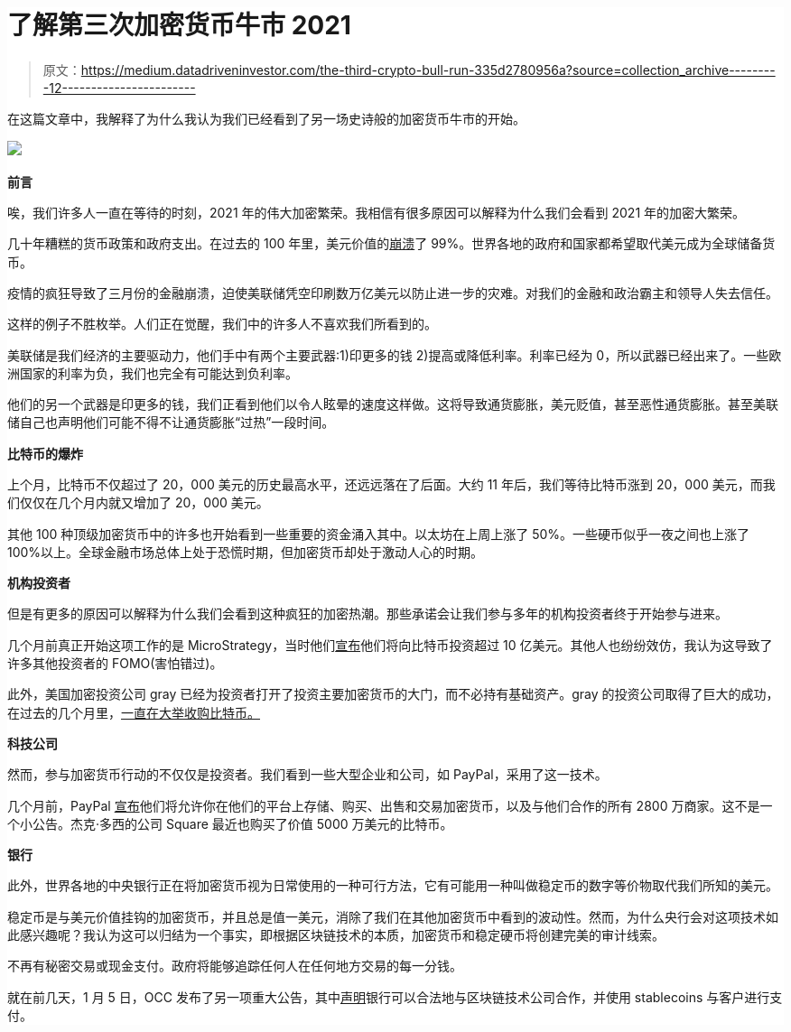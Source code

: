 # 了解第三次加密货币牛市 2021

> 原文：<https://medium.datadriveninvestor.com/the-third-crypto-bull-run-335d2780956a?source=collection_archive---------12----------------------->

在这篇文章中，我解释了为什么我认为我们已经看到了另一场史诗般的加密货币牛市的开始。

![](img/e44496a44d5bce0d75b482766a01e265.png)

**前言**

唉，我们许多人一直在等待的时刻，2021 年的伟大加密繁荣。我相信有很多原因可以解释为什么我们会看到 2021 年的加密大繁荣。

几十年糟糕的货币政策和政府支出。在过去的 100 年里，美元价值的[崩溃](https://seekingalpha.com/article/1353161-u-s-dollar-down-99-percent-against-gold-since-great-depression)了 99%。世界各地的政府和国家都希望取代美元成为全球储备货币。

疫情的疯狂导致了三月份的金融崩溃，迫使美联储凭空印刷数万亿美元以防止进一步的灾难。对我们的金融和政治霸主和领导人失去信任。

这样的例子不胜枚举。人们正在觉醒，我们中的许多人不喜欢我们所看到的。

美联储是我们经济的主要驱动力，他们手中有两个主要武器:1)印更多的钱 2)提高或降低利率。利率已经为 0，所以武器已经出来了。一些欧洲国家的利率为负，我们也完全有可能达到负利率。

他们的另一个武器是印更多的钱，我们正看到他们以令人眩晕的速度这样做。这将导致通货膨胀，美元贬值，甚至恶性通货膨胀。甚至美联储自己也声明他们可能不得不让通货膨胀“过热”一段时间。

**比特币的爆炸**

上个月，比特币不仅超过了 20，000 美元的历史最高水平，还远远落在了后面。大约 11 年后，我们等待比特币涨到 20，000 美元，而我们仅仅在几个月内就又增加了 20，000 美元。

其他 100 种顶级加密货币中的许多也开始看到一些重要的资金涌入其中。以太坊在上周上涨了 50%。一些硬币似乎一夜之间也上涨了 100%以上。全球金融市场总体上处于恐慌时期，但加密货币却处于激动人心的时期。

**机构投资者**

但是有更多的原因可以解释为什么我们会看到这种疯狂的加密热潮。那些承诺会让我们参与多年的机构投资者终于开始参与进来。

几个月前真正开始这项工作的是 MicroStrategy，当时他们[宣布](https://www.microstrategy.com/en/company/company-videos/microstrategy-announces-over-1b-in-total-bitcoin-purchases-in-2020)他们将向比特币投资超过 10 亿美元。其他人也纷纷效仿，我认为这导致了许多其他投资者的 FOMO(害怕错过)。

此外，美国加密投资公司 gray 已经为投资者打开了投资主要加密货币的大门，而不必持有基础资产。gray 的投资公司取得了巨大的成功，在过去的几个月里，[一直在大举收购比特币。](https://decrypt.co/48277/grayscale-buys-240m-in-bitcoin-in-largest-capital-raise-week-ever)

**科技公司**

然而，参与加密货币行动的不仅仅是投资者。我们看到一些大型企业和公司，如 PayPal，采用了这一技术。

几个月前，PayPal [宣布](https://newsroom.paypal-corp.com/2020-10-21-PayPal-Launches-New-Service-Enabling-Users-to-Buy-Hold-and-Sell-Cryptocurrency)他们将允许你在他们的平台上存储、购买、出售和交易加密货币，以及与他们合作的所有 2800 万商家。这不是一个小公告。杰克·多西的公司 Square 最近也购买了价值 5000 万美元的比特币。

**银行**

此外，世界各地的中央银行正在将加密货币视为日常使用的一种可行方法，它有可能用一种叫做稳定币的数字等价物取代我们所知的美元。

稳定币是与美元价值挂钩的加密货币，并且总是值一美元，消除了我们在其他加密货币中看到的波动性。然而，为什么央行会对这项技术如此感兴趣呢？我认为这可以归结为一个事实，即根据区块链技术的本质，加密货币和稳定硬币将创建完美的审计线索。

不再有秘密交易或现金支付。政府将能够追踪任何人在任何地方交易的每一分钱。

就在前几天，1 月 5 日，OCC 发布了另一项重大公告，其中[声明](https://www.nasdaq.com/articles/crypto-markets-jump-on-occ-approval-for-banks-to-use-blockchains-2021-01-04)银行可以合法地与区块链技术公司合作，并使用 stablecoins 与客户进行支付。
